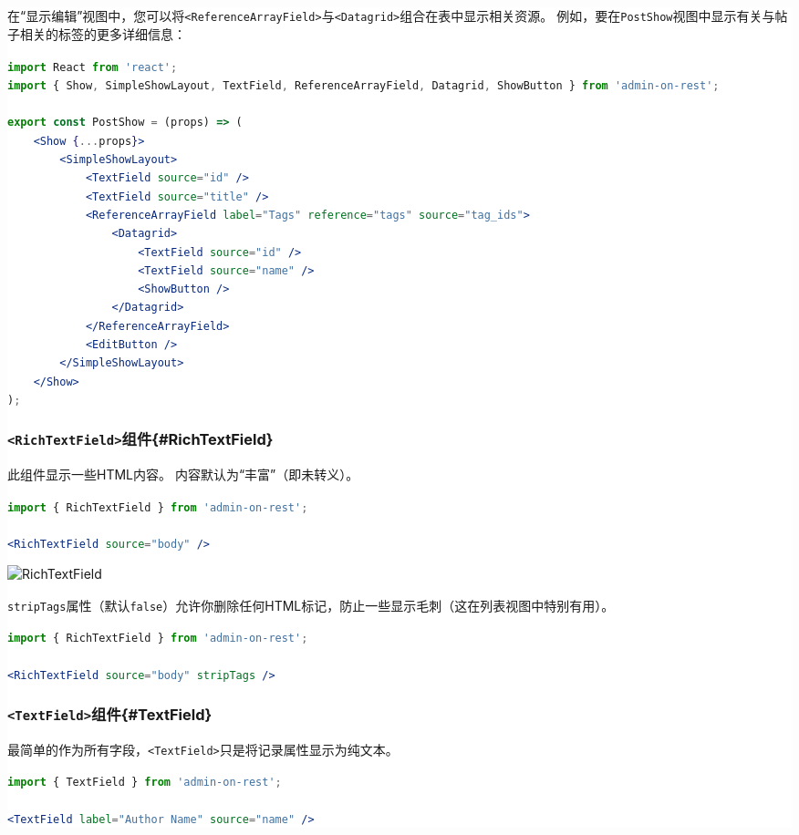 在“显示编辑”视图中，您可以将`<ReferenceArrayField>`与`<Datagrid>`组合在表中显示相关资源。 例如，要在`PostShow`视图中显示有关与帖子相关的标签的更多详细信息：

```jsx
import React from 'react';
import { Show, SimpleShowLayout, TextField, ReferenceArrayField, Datagrid, ShowButton } from 'admin-on-rest';

export const PostShow = (props) => (
    <Show {...props}>
        <SimpleShowLayout>
            <TextField source="id" />
            <TextField source="title" />
            <ReferenceArrayField label="Tags" reference="tags" source="tag_ids">
                <Datagrid>
                    <TextField source="id" />
                    <TextField source="name" />
                    <ShowButton />
                </Datagrid>
            </ReferenceArrayField>
            <EditButton />
        </SimpleShowLayout>
    </Show>
);
```

### `<RichTextField>`组件{#RichTextField}

此组件显示一些HTML内容。 内容默认为“丰富”（即未转义）。

```jsx
import { RichTextField } from 'admin-on-rest';

<RichTextField source="body" />
```

![RichTextField](https://marmelab.com/admin-on-rest/img/rich-text-field.png)

`stripTags`属性（默认`false`）允许你删除任何HTML标记，防止一些显示毛刺（这在列表视图中特别有用）。

```jsx
import { RichTextField } from 'admin-on-rest';

<RichTextField source="body" stripTags />
```

### `<TextField>`组件{#TextField}

最简单的作为所有字段，`<TextField>`只是将记录属性显示为纯文本。

```jsx
import { TextField } from 'admin-on-rest';

<TextField label="Author Name" source="name" />
```
